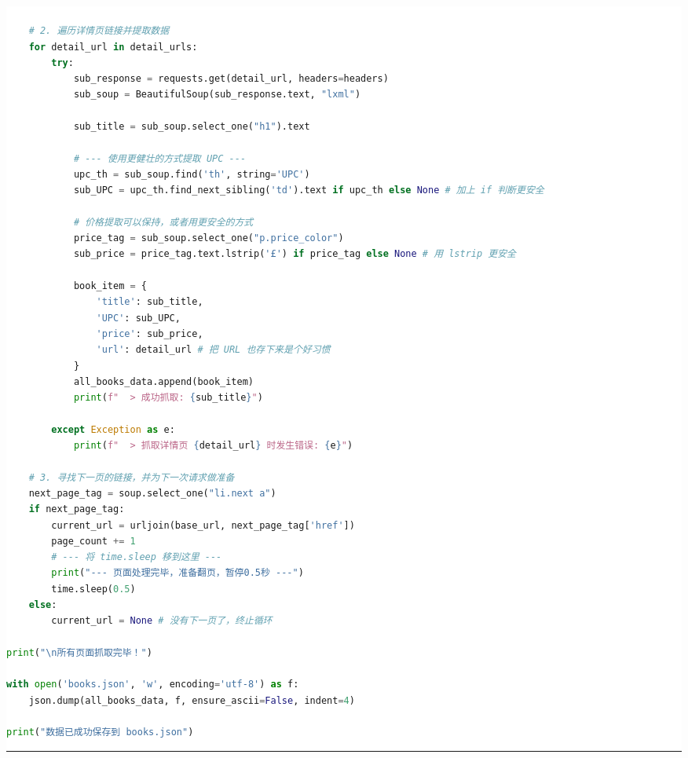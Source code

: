 ```python

    # 2. 遍历详情页链接并提取数据
    for detail_url in detail_urls:
        try:
            sub_response = requests.get(detail_url, headers=headers)
            sub_soup = BeautifulSoup(sub_response.text, "lxml")

            sub_title = sub_soup.select_one("h1").text

            # --- 使用更健壮的方式提取 UPC ---
            upc_th = sub_soup.find('th', string='UPC')
            sub_UPC = upc_th.find_next_sibling('td').text if upc_th else None # 加上 if 判断更安全

            # 价格提取可以保持，或者用更安全的方式
            price_tag = sub_soup.select_one("p.price_color")
            sub_price = price_tag.text.lstrip('£') if price_tag else None # 用 lstrip 更安全

            book_item = {
                'title': sub_title,
                'UPC': sub_UPC,
                'price': sub_price,
                'url': detail_url # 把 URL 也存下来是个好习惯
            }
            all_books_data.append(book_item)
            print(f"  > 成功抓取: {sub_title}")

        except Exception as e:
            print(f"  > 抓取详情页 {detail_url} 时发生错误: {e}")

    # 3. 寻找下一页的链接，并为下一次请求做准备
    next_page_tag = soup.select_one("li.next a")
    if next_page_tag:
        current_url = urljoin(base_url, next_page_tag['href'])
        page_count += 1
        # --- 将 time.sleep 移到这里 ---
        print("--- 页面处理完毕，准备翻页，暂停0.5秒 ---")
        time.sleep(0.5)
    else:
        current_url = None # 没有下一页了，终止循环

print("\n所有页面抓取完毕！")

with open('books.json', 'w', encoding='utf-8') as f:
    json.dump(all_books_data, f, ensure_ascii=False, indent=4)

print("数据已成功保存到 books.json")
```

---


